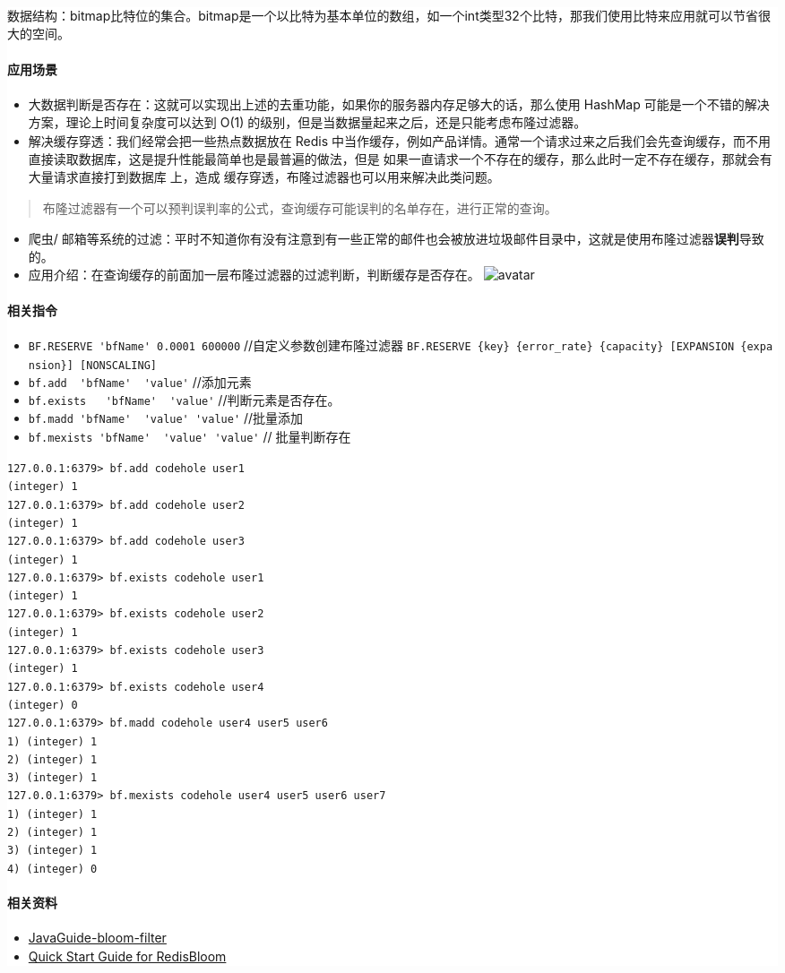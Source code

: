 数据结构：bitmap比特位的集合。bitmap是一个以比特为基本单位的数组，如一个int类型32个比特，那我们使用比特来应用就可以节省很大的空间。


#### 应用场景
- 大数据判断是否存在：这就可以实现出上述的去重功能，如果你的服务器内存足够大的话，那么使用 HashMap 可能是一个不错的解决方案，理论上时间复杂度可以达到 O(1) 的级别，但是当数据量起来之后，还是只能考虑布隆过滤器。
- 解决缓存穿透：我们经常会把一些热点数据放在 Redis 中当作缓存，例如产品详情。通常一个请求过来之后我们会先查询缓存，而不用直接读取数据库，这是提升性能最简单也是最普遍的做法，但是 如果一直请求一个不存在的缓存，那么此时一定不存在缓存，那就会有 大量请求直接打到数据库 上，造成 缓存穿透，布隆过滤器也可以用来解决此类问题。
> 布隆过滤器有一个可以预判误判率的公式，查询缓存可能误判的名单存在，进行正常的查询。
- 爬虫/ 邮箱等系统的过滤：平时不知道你有没有注意到有一些正常的邮件也会被放进垃圾邮件目录中，这就是使用布隆过滤器**误判**导致的。 
- 应用介绍：在查询缓存的前面加一层布隆过滤器的过滤判断，判断缓存是否存在。
![avatar](https://github.com/rbmonster/file-storage/blob/main/learning-note/learning/basic/cacheQueryBloomFilter.jpg)


#### 相关指令
- `BF.RESERVE 'bfName' 0.0001 600000`  //自定义参数创建布隆过滤器 `BF.RESERVE {key} {error_rate} {capacity} [EXPANSION {expansion}] [NONSCALING]`
- `bf.add  'bfName'  'value'`  //添加元素
- `bf.exists   'bfName'  'value'`  //判断元素是否存在。
- `bf.madd 'bfName'  'value' 'value'` //批量添加
- `bf.mexists 'bfName'  'value' 'value'` // 批量判断存在
```
127.0.0.1:6379> bf.add codehole user1
(integer) 1
127.0.0.1:6379> bf.add codehole user2
(integer) 1
127.0.0.1:6379> bf.add codehole user3
(integer) 1
127.0.0.1:6379> bf.exists codehole user1
(integer) 1
127.0.0.1:6379> bf.exists codehole user2
(integer) 1
127.0.0.1:6379> bf.exists codehole user3
(integer) 1
127.0.0.1:6379> bf.exists codehole user4
(integer) 0
127.0.0.1:6379> bf.madd codehole user4 user5 user6
1) (integer) 1
2) (integer) 1
3) (integer) 1
127.0.0.1:6379> bf.mexists codehole user4 user5 user6 user7
1) (integer) 1
2) (integer) 1
3) (integer) 1
4) (integer) 0
```

#### 相关资料
- [JavaGuide-bloom-filter](https://github.com/Snailclimb/JavaGuide/blob/master/docs/dataStructures-algorithms/data-structure/bloom-filter.md)
- [Quick Start Guide for RedisBloom ](https://oss.redis.com/redisbloom/Quick_Start/)

